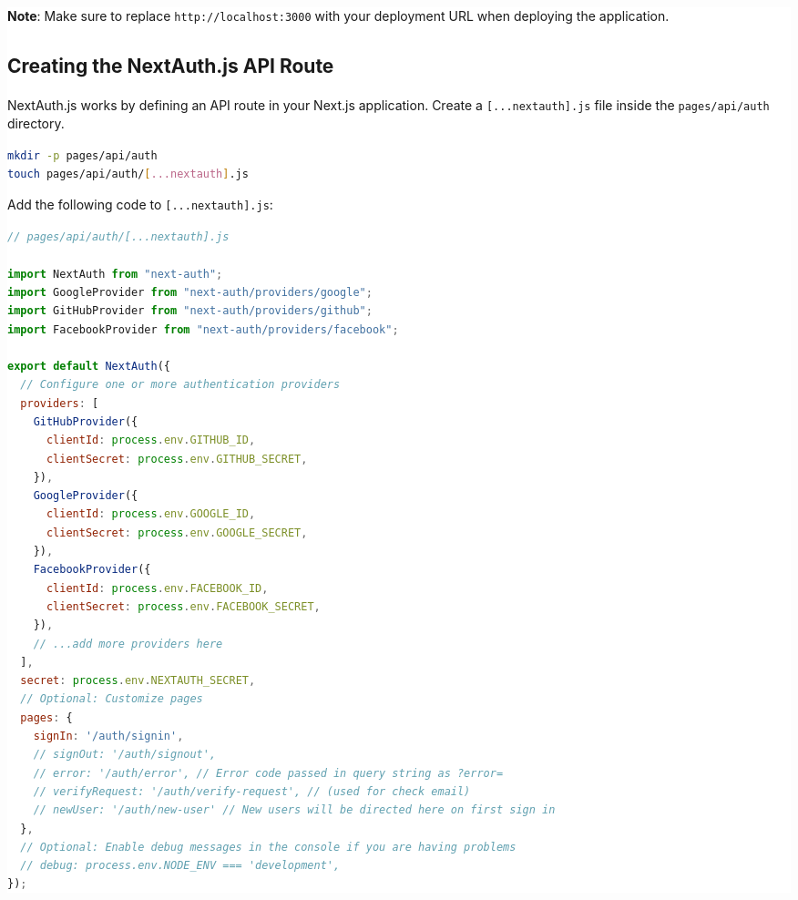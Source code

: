 **Note**: Make sure to replace `http://localhost:3000` with your deployment URL when deploying the application.

## Creating the NextAuth.js API Route

NextAuth.js works by defining an API route in your Next.js application. Create a `[...nextauth].js` file inside the `pages/api/auth` directory.

```bash
mkdir -p pages/api/auth
touch pages/api/auth/[...nextauth].js
```

Add the following code to `[...nextauth].js`:

```javascript
// pages/api/auth/[...nextauth].js

import NextAuth from "next-auth";
import GoogleProvider from "next-auth/providers/google";
import GitHubProvider from "next-auth/providers/github";
import FacebookProvider from "next-auth/providers/facebook";

export default NextAuth({
  // Configure one or more authentication providers
  providers: [
    GitHubProvider({
      clientId: process.env.GITHUB_ID,
      clientSecret: process.env.GITHUB_SECRET,
    }),
    GoogleProvider({
      clientId: process.env.GOOGLE_ID,
      clientSecret: process.env.GOOGLE_SECRET,
    }),
    FacebookProvider({
      clientId: process.env.FACEBOOK_ID,
      clientSecret: process.env.FACEBOOK_SECRET,
    }),
    // ...add more providers here
  ],
  secret: process.env.NEXTAUTH_SECRET,
  // Optional: Customize pages
  pages: {
    signIn: '/auth/signin',
    // signOut: '/auth/signout',
    // error: '/auth/error', // Error code passed in query string as ?error=
    // verifyRequest: '/auth/verify-request', // (used for check email)
    // newUser: '/auth/new-user' // New users will be directed here on first sign in
  },
  // Optional: Enable debug messages in the console if you are having problems
  // debug: process.env.NODE_ENV === 'development',
});
```
